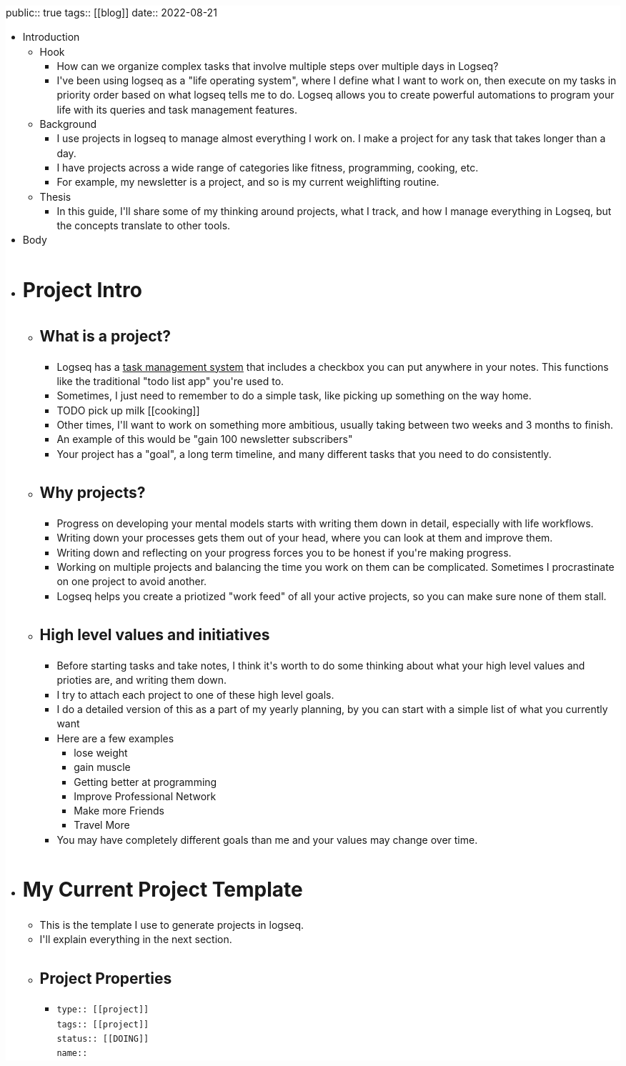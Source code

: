 public:: true
tags:: [[blog]]
date:: 2022-08-21

- Introduction
	- Hook
		- How can we organize complex tasks that involve multiple steps over multiple days in Logseq?
		- I've been using logseq as a "life operating system", where I define what I want to work on, then execute on my tasks in priority order based on what logseq tells me to do. Logseq allows you to create powerful automations to program your life with its queries and task management features.
	- Background
		- I use projects in logseq to manage almost everything I work on. I make a project for any task that takes longer than a day.
		- I have projects across a wide range of categories like fitness, programming, cooking, etc.
		- For example, my newsletter is a project, and so is my current weighlifting routine.
	- Thesis
		- In this guide, I'll share some of my thinking around projects, what I track, and how I manage everything in Logseq, but the concepts translate to other tools.
- Body
- # Project Intro
	- ## What is a project?
		- Logseq has a [task management system]([[logseq-tasks]]) that includes a checkbox you can put anywhere in your notes. This functions like the traditional "todo list app" you're used to.
		- Sometimes, I just need to remember to do a simple task, like picking up something on the way home.
		- TODO pick up milk [[cooking]]
		- Other times, I'll want to work on something more ambitious, usually taking between two weeks and 3 months to finish.
		- An example of this would be "gain 100 newsletter subscribers"
		- Your project has a "goal", a long term timeline, and many different tasks that you need to do consistently.
	- ## Why projects?
		- Progress on developing your mental models starts with writing them down in detail, especially with life workflows.
		- Writing down your processes gets them out of your head, where you can look at them and improve them.
		- Writing down and reflecting on your progress forces you to be honest if you're making progress.
		- Working on multiple projects and balancing the time you work on them can be complicated. Sometimes I procrastinate on one project to avoid another.
		- Logseq helps you create a priotized "work feed" of all your active projects, so you can make sure none of them stall.
	- ## High level values and initiatives
		- Before starting tasks and take notes, I think it's worth to do some thinking about what your high level values and prioties are, and writing them down.
		- I try to attach each project to one of these high level goals.
		- I do a detailed version of this as a part of my yearly planning, by you can start with a simple list of what you currently want
		- Here are a few examples
			- lose weight
			- gain muscle
			- Getting better at programming
			- Improve Professional Network
			- Make more Friends
			- Travel More
		- You may have completely different goals than me and your values may change over time.
- # My Current Project Template
	- This is the template I use to generate projects in logseq.
	- I'll explain everything in the next section.
	- ## Project Properties
		- ```
		  type:: [[project]]
		  tags:: [[project]]
		  status:: [[DOING]] 
		  name:: 